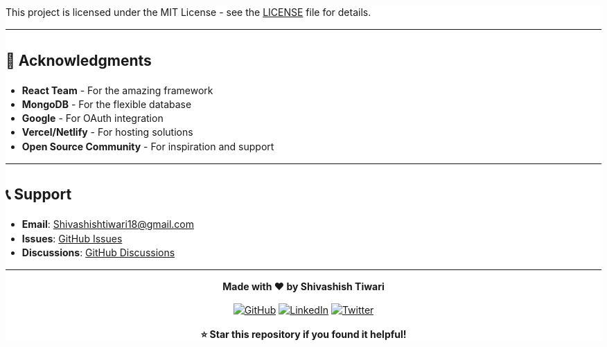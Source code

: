 This project is licensed under the MIT License - see the [LICENSE](LICENSE) file for details.

---

## 🙏 Acknowledgments

- **React Team** - For the amazing framework
- **MongoDB** - For the flexible database
- **Google** - For OAuth integration
- **Vercel/Netlify** - For hosting solutions
- **Open Source Community** - For inspiration and support

---

## 📞 Support

- **Email**: Shivashishtiwari18@gmail.com
- **Issues**: [GitHub Issues](https://github.com/mitsshivashish/Job-Portal/issues)
- **Discussions**: [GitHub Discussions](https://github.com/mitsshivashish/Job-Portal/discussions)

---

<div align="center">

**Made with ❤️ by Shivashish Tiwari**

[![GitHub](https://img.shields.io/badge/GitHub-100000?style=for-the-badge&logo=github&logoColor=white)](https://github.com/mitsshivashish)
[![LinkedIn](https://img.shields.io/badge/LinkedIn-0077B5?style=for-the-badge&logo=linkedin&logoColor=white)](www.linkedin.com/in/shivashish-tiwari-777124244)
[![Twitter](https://img.shields.io/badge/Twitter-1DA1F2?style=for-the-badge&logo=twitter&logoColor=white)](https://twitter.com/yourusername)

**⭐ Star this repository if you found it helpful!**

</div> 